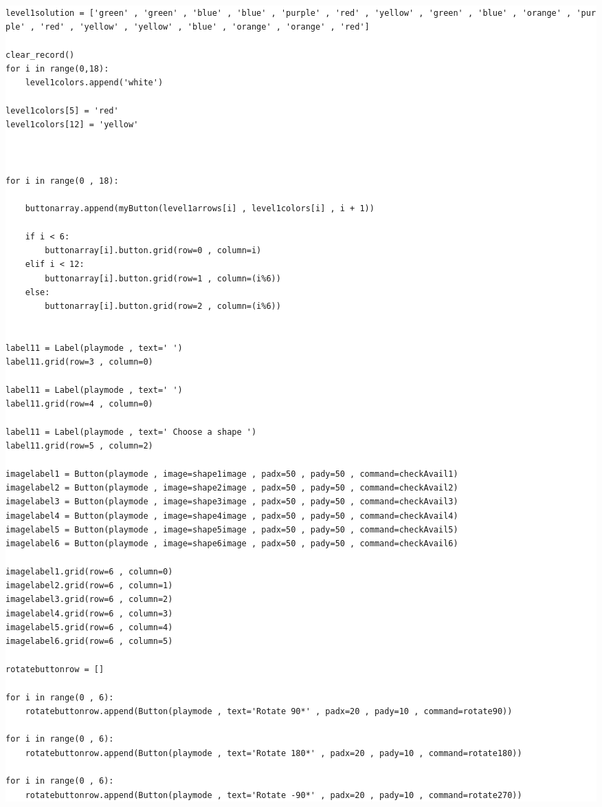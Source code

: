     level1solution = ['green' , 'green' , 'blue' , 'blue' , 'purple' , 'red' , 'yellow' , 'green' , 'blue' , 'orange' , 'purple' , 'red' , 'yellow' , 'yellow' , 'blue' , 'orange' , 'orange' , 'red']

    clear_record()
    for i in range(0,18):
        level1colors.append('white')

    level1colors[5] = 'red'
    level1colors[12] = 'yellow'



    for i in range(0 , 18):

        buttonarray.append(myButton(level1arrows[i] , level1colors[i] , i + 1))

        if i < 6:
            buttonarray[i].button.grid(row=0 , column=i)
        elif i < 12:
            buttonarray[i].button.grid(row=1 , column=(i%6))
        else:
            buttonarray[i].button.grid(row=2 , column=(i%6))


    label11 = Label(playmode , text=' ')
    label11.grid(row=3 , column=0)

    label11 = Label(playmode , text=' ')
    label11.grid(row=4 , column=0)

    label11 = Label(playmode , text=' Choose a shape ')
    label11.grid(row=5 , column=2)

    imagelabel1 = Button(playmode , image=shape1image , padx=50 , pady=50 , command=checkAvail1)
    imagelabel2 = Button(playmode , image=shape2image , padx=50 , pady=50 , command=checkAvail2)
    imagelabel3 = Button(playmode , image=shape3image , padx=50 , pady=50 , command=checkAvail3)
    imagelabel4 = Button(playmode , image=shape4image , padx=50 , pady=50 , command=checkAvail4)
    imagelabel5 = Button(playmode , image=shape5image , padx=50 , pady=50 , command=checkAvail5)
    imagelabel6 = Button(playmode , image=shape6image , padx=50 , pady=50 , command=checkAvail6)

    imagelabel1.grid(row=6 , column=0)
    imagelabel2.grid(row=6 , column=1)
    imagelabel3.grid(row=6 , column=2)
    imagelabel4.grid(row=6 , column=3)
    imagelabel5.grid(row=6 , column=4)
    imagelabel6.grid(row=6 , column=5)

    rotatebuttonrow = []

    for i in range(0 , 6):
        rotatebuttonrow.append(Button(playmode , text='Rotate 90*' , padx=20 , pady=10 , command=rotate90))
        
    for i in range(0 , 6):
        rotatebuttonrow.append(Button(playmode , text='Rotate 180*' , padx=20 , pady=10 , command=rotate180))

    for i in range(0 , 6):
        rotatebuttonrow.append(Button(playmode , text='Rotate -90*' , padx=20 , pady=10 , command=rotate270))
